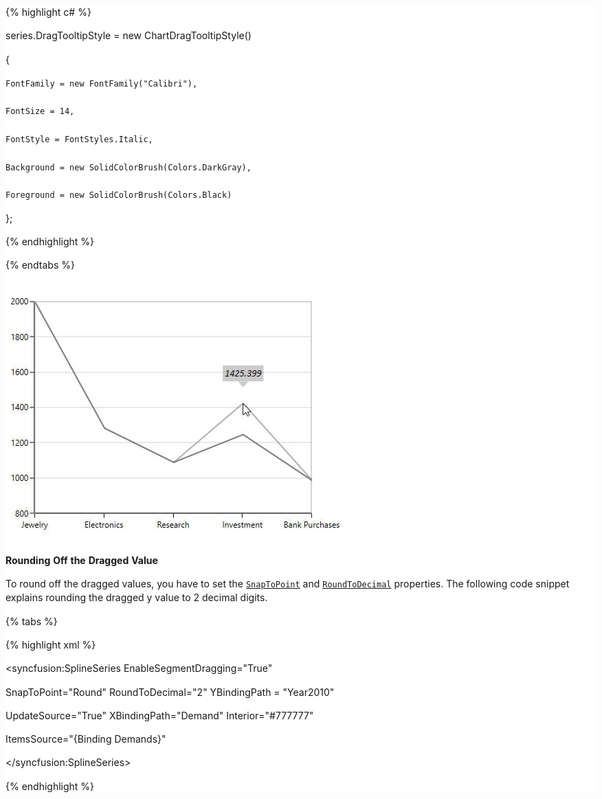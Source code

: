 {% highlight c# %}

series.DragTooltipStyle = new ChartDragTooltipStyle()
            
{
                
    FontFamily = new FontFamily("Calibri"),
                
    FontSize = 14,
                
    FontStyle = FontStyles.Italic,
                
    Background = new SolidColorBrush(Colors.DarkGray),
                
    Foreground = new SolidColorBrush(Colors.Black)
            
};

{% endhighlight %}

{% endtabs %}

![Customizing tooltip while dragging in WPF Chart](Interactive-Features_images/Interactive-Features_img56.jpg)

**Rounding** **Off** **the** **Dragged** **Value**

To round off the dragged values, you have to set the [`SnapToPoint`](https://help.syncfusion.com/cr/cref_files/wpf/Syncfusion.SfChart.WPF~Syncfusion.UI.Xaml.Charts.XySegmentDraggingBase~SnapToPoint.html#) and [`RoundToDecimal`](https://help.syncfusion.com/cr/cref_files/wpf/Syncfusion.SfChart.WPF~Syncfusion.UI.Xaml.Charts.XySegmentDraggingBase~RoundToDecimal.html#) properties. The following code snippet explains rounding the dragged y value to 2 decimal digits.

{% tabs %}

{% highlight xml %}

<syncfusion:SplineSeries   EnableSegmentDragging="True"

SnapToPoint="Round" RoundToDecimal="2" YBindingPath = "Year2010"

UpdateSource="True" XBindingPath="Demand"   Interior="#777777"

ItemsSource="{Binding Demands}"                                   

</syncfusion:SplineSeries>

{% endhighlight %}
